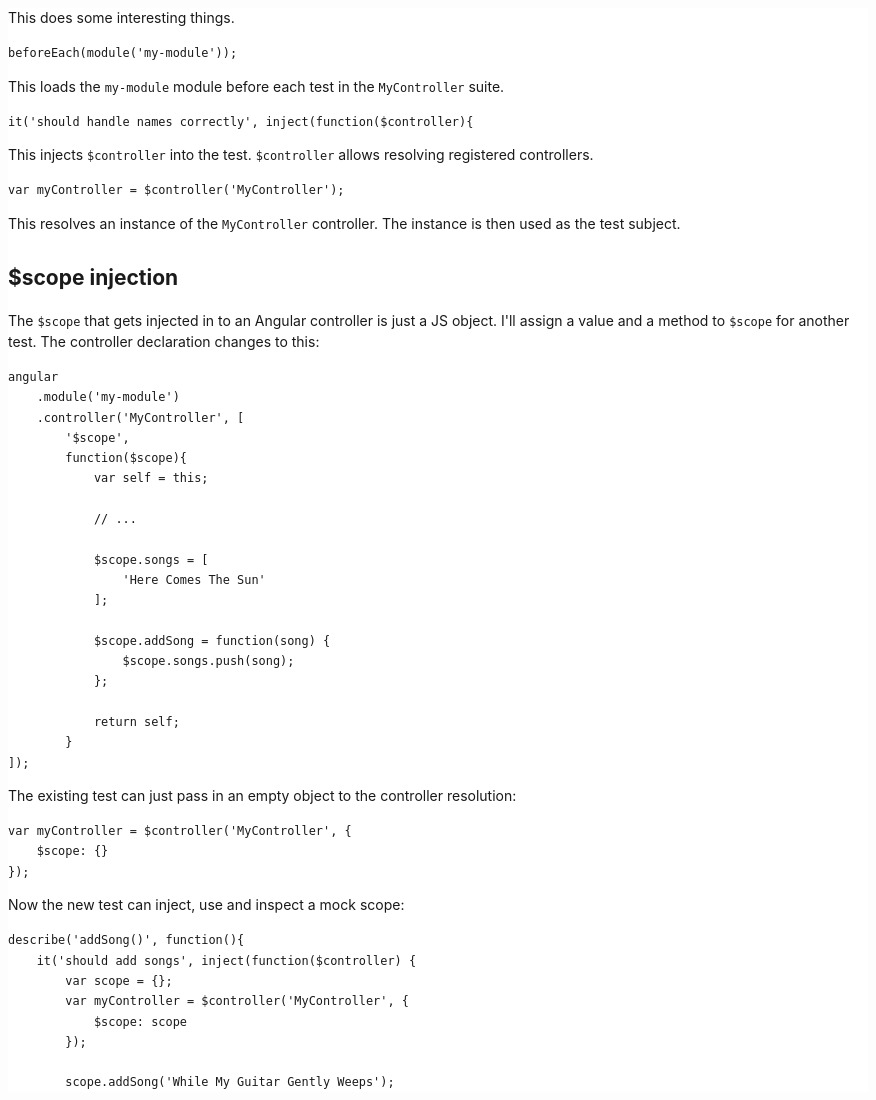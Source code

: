 This does some interesting things.

	beforeEach(module('my-module'));

This loads the `my-module` module before each test in the `MyController` suite.

	it('should handle names correctly', inject(function($controller){

This injects `$controller` into the test. `$controller` allows resolving registered controllers.

	var myController = $controller('MyController');

This resolves an instance of the `MyController` controller. The instance is then used as the test subject.


## $scope injection

The `$scope` that gets injected in to an Angular controller is just a JS object. I'll assign a value and a method to `$scope` for another test. The controller declaration changes to this:

	angular
		.module('my-module')
		.controller('MyController', [
			'$scope',
			function($scope){
				var self = this;

				// ...

				$scope.songs = [
					'Here Comes The Sun'
				];

				$scope.addSong = function(song) {
					$scope.songs.push(song);
				};

				return self;
			}
	]);

The existing test can just pass in an empty object to the controller resolution:

	var myController = $controller('MyController', {
		$scope: {}
	});

Now the new test can inject, use and inspect a mock scope:

	describe('addSong()', function(){
		it('should add songs', inject(function($controller) {
			var scope = {};
			var myController = $controller('MyController', {
				$scope: scope
			});

			scope.addSong('While My Guitar Gently Weeps');
